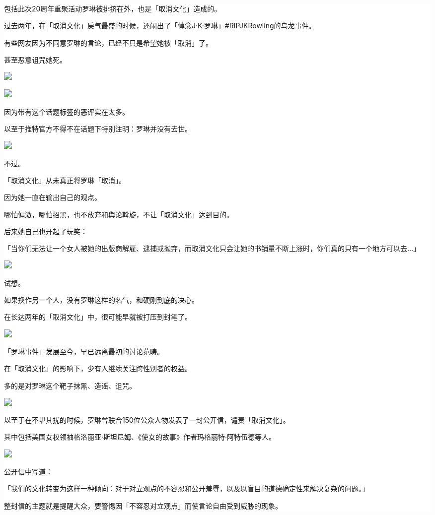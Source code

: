 包括此次20周年重聚活动罗琳被排挤在外，也是「取消文化」造成的。

过去两年，在「取消文化」戾气最盛的时候，还闹出了「悼念J·K·罗琳」#RIPJKRowling的乌龙事件。

有些网友因为不同意罗琳的言论，已经不只是希望她被「取消」了。

甚至恶意诅咒她死。

![](https://imagepphcloud.thepaper.cn/pph/image/166/328/943.jpg)

![](https://imagepphcloud.thepaper.cn/pph/image/166/328/944.jpg)

因为带有这个话题标签的恶评实在太多。

以至于推特官方不得不在话题下特别注明：罗琳并没有去世。

![](https://imagepphcloud.thepaper.cn/pph/image/166/328/946.jpg)

不过。

「取消文化」从未真正将罗琳「取消」。

因为她一直在输出自己的观点。

哪怕偏激，哪怕招黑，也不放弃和舆论斡旋，不让「取消文化」达到目的。

后来她自己也开起了玩笑：

「当你们无法让一个女人被她的出版商解雇、逮捕或抛弃，而取消文化只会让她的书销量不断上涨时，你们真的只有一个地方可以去…」

![](https://imagepphcloud.thepaper.cn/pph/image/166/328/948.jpg)

试想。

如果换作另一个人，没有罗琳这样的名气，和硬刚到底的决心。

在长达两年的「取消文化」中，很可能早就被打压到封笔了。

![](https://imagepphcloud.thepaper.cn/pph/image/166/328/950.jpg)

「罗琳事件」发展至今，早已远离最初的讨论范畴。

在「取消文化」的影响下，少有人继续关注跨性别者的权益。

多的是对罗琳这个靶子抹黑、造谣、诅咒。

![](https://imagepphcloud.thepaper.cn/pph/image/166/328/953.jpg)

以至于在不堪其扰的时候，罗琳曾联合150位公众人物发表了一封公开信，谴责「取消文化」。

其中包括美国女权领袖格洛丽亚·斯坦尼姆、《使女的故事》作者玛格丽特·阿特伍德等人。

![](https://imagepphcloud.thepaper.cn/pph/image/166/328/956.jpg)

公开信中写道：

「我们的文化转变为这样一种倾向：对于对立观点的不容忍和公开羞辱，以及以盲目的道德确定性来解决复杂的问题。」

整封信的主题就是提醒大众，要警惕因「不容忍对立观点」而使言论自由受到威胁的现象。
